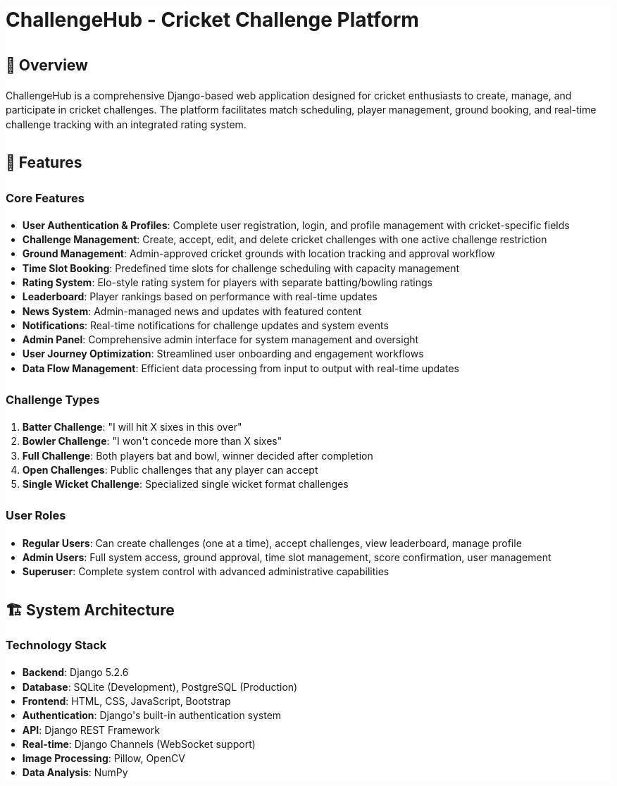 # ChallengeHub - Cricket Challenge Platform

## 🏏 Overview

ChallengeHub is a comprehensive Django-based web application designed for cricket enthusiasts to create, manage, and participate in cricket challenges. The platform facilitates match scheduling, player management, ground booking, and real-time challenge tracking with an integrated rating system.

## 🚀 Features

### Core Features
- **User Authentication & Profiles**: Complete user registration, login, and profile management with cricket-specific fields
- **Challenge Management**: Create, accept, edit, and delete cricket challenges with one active challenge restriction
- **Ground Management**: Admin-approved cricket grounds with location tracking and approval workflow
- **Time Slot Booking**: Predefined time slots for challenge scheduling with capacity management
- **Rating System**: Elo-style rating system for players with separate batting/bowling ratings
- **Leaderboard**: Player rankings based on performance with real-time updates
- **News System**: Admin-managed news and updates with featured content
- **Notifications**: Real-time notifications for challenge updates and system events
- **Admin Panel**: Comprehensive admin interface for system management and oversight
- **User Journey Optimization**: Streamlined user onboarding and engagement workflows
- **Data Flow Management**: Efficient data processing from input to output with real-time updates

### Challenge Types
1. **Batter Challenge**: "I will hit X sixes in this over"
2. **Bowler Challenge**: "I won't concede more than X sixes"
3. **Full Challenge**: Both players bat and bowl, winner decided after completion
4. **Open Challenges**: Public challenges that any player can accept
5. **Single Wicket Challenge**: Specialized single wicket format challenges

### User Roles
- **Regular Users**: Can create challenges (one at a time), accept challenges, view leaderboard, manage profile
- **Admin Users**: Full system access, ground approval, time slot management, score confirmation, user management
- **Superuser**: Complete system control with advanced administrative capabilities

## 🏗️ System Architecture

### Technology Stack
- **Backend**: Django 5.2.6
- **Database**: SQLite (Development), PostgreSQL (Production)
- **Frontend**: HTML, CSS, JavaScript, Bootstrap
- **Authentication**: Django's built-in authentication system
- **API**: Django REST Framework
- **Real-time**: Django Channels (WebSocket support)
- **Image Processing**: Pillow, OpenCV
- **Data Analysis**: NumPy
